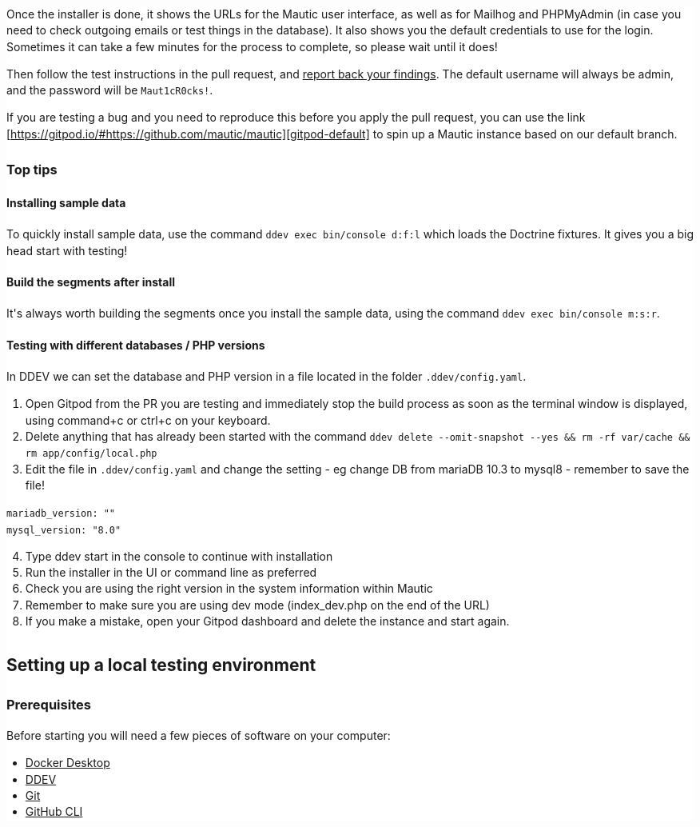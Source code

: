 Once the installer is done, it shows the URLs for the Mautic user interface, as well as for Mailhog and PHPMyAdmin (in case you need to check outgoing emails or test things in the database). It also shows you the default credentials to use for the login. Sometimes it can take a few minutes for the process to complete, so please wait until it does!

Then follow the test instructions in the pull request, and [report back your findings][report-findings].  The default username will always be admin, and the password will be `Maut1cR0cks!`.

If you are testing a bug and you need to reproduce this before you apply the pull request, you can use the link [https://gitpod.io/#https://github.com/mautic/mautic][gitpod-default] to spin up a Mautic instance based on our default branch.

### Top tips

#### Installing sample data

To quickly install sample data, use the command `ddev exec bin/console d:f:l` which loads the Doctrine fixtures. It gives you a big head start with testing! 

#### Build the segments after install   

It's always worth building the segments once you install the sample data, using the command `ddev exec bin/console m:s:r`.  

#### Testing with different databases / PHP versions

In DDEV we can set the database and PHP version in a file located in the folder `.ddev/config.yaml`. 

1. Open Gitpod from the PR you are testing and immediately stop the build process as soon as the terminal window is displayed, using command+c or ctrl+c on your keyboard.
2. Delete anything that has already been started with the command `ddev delete --omit-snapshot --yes && rm -rf var/cache && rm app/config/local.php`
3. Edit the file in `.ddev/config.yaml` and change the setting - eg change DB from mariaDB 10.3 to mysql8 - remember to save the file!

```
mariadb_version: ""
mysql_version: "8.0"
```

4. Type ddev start in the console to continue with installation
5. Run the installer in the UI or command line as preferred
6. Check you are using the right version in the system information within Mautic
7. Remember to make sure you are using dev mode (index_dev.php on the end of the URL)
8. If you make a mistake, open your Gitpod dashboard and delete the instance and start again.

## Setting up a local testing environment

### Prerequisites

Before starting you will need a few pieces of software on your computer:
* [Docker Desktop][docker-desktop]
* [DDEV][ddev]
* [Git][git]
* [GitHub CLI][github-cli]


[gitpod-browser]: <https://www.gitpod.io/docs/configure/user-settings/browser-extension>
[docker-desktop]: <https://www.docker.com/products/docker-desktop>
[ddev]: <https://ddev.readthedocs.io/en/stable/#installation>
[github-cli]: <https://cli.github.com>
[git]: <https://git-scm.com/download/>
[vscode]: <https://code.visualstudio.com/download>
[github]: <https://github.com/join>
[mautic-repo]: <https://github.com/mautic/mautic>
[mautic-4.1]: <https://github.com/mautic/mautic/releases/tag/4.1.0>
[gitpod]: <https://www.gitpod.io>
[gitpod-default]: <https://gitpod.io/#https://github.com/mautic/mautic>
[report-findings]: <https://contribute.mautic.org/contributing-to-mautic/tester#leaving-your-review>
[open-source-friday-board]: <https://github.com/orgs/mautic/projects/13?pane=info>